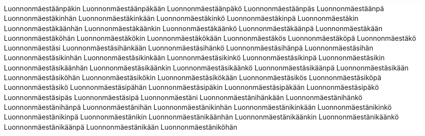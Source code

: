 Luonnonmäestäänpäkin
Luonnonmäestäänpäkään
Luonnonmäestäänpäkö
Luonnonmäestäänpäs
Luonnonmäestäänpä
Luonnonmäestäkinhän
Luonnonmäestäkinkään
Luonnonmäestäkinkö
Luonnonmäestäkinpä
Luonnonmäestäkin
Luonnonmäestäkäänhän
Luonnonmäestäkäänkin
Luonnonmäestäkäänkö
Luonnonmäestäkäänpä
Luonnonmäestäkään
Luonnonmäestäköhän
Luonnonmäestäkökin
Luonnonmäestäkökään
Luonnonmäestäkös
Luonnonmäestäköpä
Luonnonmäestäkö
Luonnonmäestäsi
Luonnonmäestäsihänkään
Luonnonmäestäsihänkö
Luonnonmäestäsihänpä
Luonnonmäestäsihän
Luonnonmäestäsikinhän
Luonnonmäestäsikinkään
Luonnonmäestäsikinkö
Luonnonmäestäsikinpä
Luonnonmäestäsikin
Luonnonmäestäsikäänhän
Luonnonmäestäsikäänkin
Luonnonmäestäsikäänkö
Luonnonmäestäsikäänpä
Luonnonmäestäsikään
Luonnonmäestäsiköhän
Luonnonmäestäsikökin
Luonnonmäestäsikökään
Luonnonmäestäsikös
Luonnonmäestäsiköpä
Luonnonmäestäsikö
Luonnonmäestäsipähän
Luonnonmäestäsipäkin
Luonnonmäestäsipäkään
Luonnonmäestäsipäkö
Luonnonmäestäsipäs
Luonnonmäestäsipä
Luonnonmäestäni
Luonnonmäestänihänkään
Luonnonmäestänihänkö
Luonnonmäestänihänpä
Luonnonmäestänihän
Luonnonmäestänikinhän
Luonnonmäestänikinkään
Luonnonmäestänikinkö
Luonnonmäestänikinpä
Luonnonmäestänikin
Luonnonmäestänikäänhän
Luonnonmäestänikäänkin
Luonnonmäestänikäänkö
Luonnonmäestänikäänpä
Luonnonmäestänikään
Luonnonmäestäniköhän